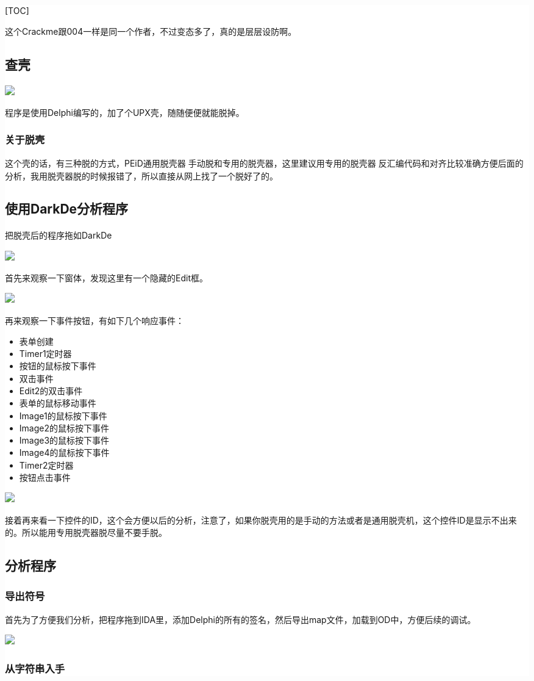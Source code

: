 [TOC]

这个Crackme跟004一样是同一个作者，不过变态多了，真的是层层设防啊。

## 查壳

![](http://ww1.sinaimg.cn/large/006Rs2Lugy1g0pd732w7hj30gf09jab2.jpg)

程序是使用Delphi编写的，加了个UPX壳，随随便便就能脱掉。

### 关于脱壳

这个壳的话，有三种脱的方式，PEiD通用脱壳器 手动脱和专用的脱壳器，这里建议用专用的脱壳器 反汇编代码和对齐比较准确方便后面的分析，我用脱壳器脱的时候报错了，所以直接从网上找了一个脱好了的。

## 使用DarkDe分析程序

把脱壳后的程序拖如DarkDe

![](http://ww1.sinaimg.cn/large/006Rs2Luly1g0pegmz1zxj30v20hd75w.jpg)

首先来观察一下窗体，发现这里有一个隐藏的Edit框。

![](http://ww1.sinaimg.cn/large/006Rs2Luly1g0pehvi0w6j30ix0dat8z.jpg)

再来观察一下事件按钮，有如下几个响应事件：

- 表单创建
- Timer1定时器
- 按钮的鼠标按下事件
- 双击事件
- Edit2的双击事件
- 表单的鼠标移动事件
- Image1的鼠标按下事件
- Image2的鼠标按下事件
- Image3的鼠标按下事件
- Image4的鼠标按下事件
- Timer2定时器
- 按钮点击事件

![](http://ww1.sinaimg.cn/large/006Rs2Lugy1g0petv6wtoj30jb0c93yi.jpg)

接着再来看一下控件的ID，这个会方便以后的分析，注意了，如果你脱壳用的是手动的方法或者是通用脱壳机，这个控件ID是显示不出来的。所以能用专用脱壳器脱尽量不要手脱。

## 分析程序

### 导出符号

首先为了方便我们分析，把程序拖到IDA里，添加Delphi的所有的签名，然后导出map文件，加载到OD中，方便后续的调试。

![](http://ww1.sinaimg.cn/large/006Rs2Lugy1g0pnprx53qj30l4055aa9.jpg)

### 从字符串入手
